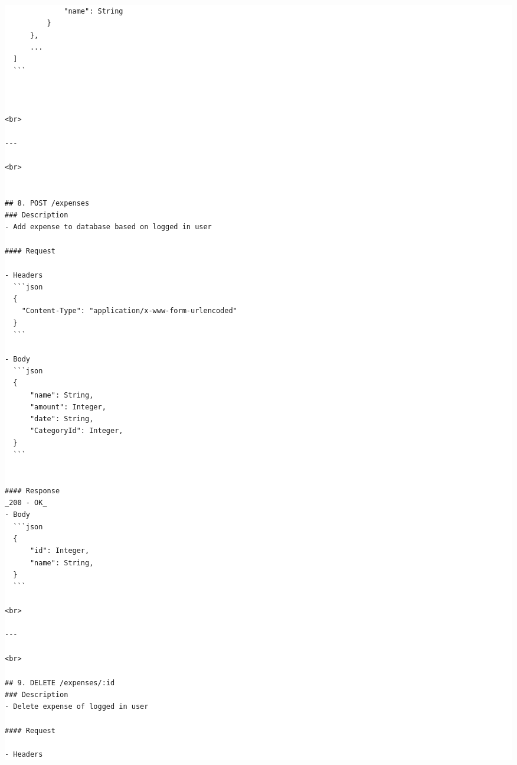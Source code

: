   ```
                "name": String
            }
        },
        ...
    ]
    ```



 <br> 

---

 <br> 


## 8. POST /expenses
### Description
- Add expense to database based on logged in user

#### Request

- Headers
    ```json
    {
      "Content-Type": "application/x-www-form-urlencoded"
    }
    ```

- Body 
    ```json
    {
        "name": String,
        "amount": Integer,
        "date": String,
        "CategoryId": Integer,
    }
    ```


#### Response
_200 - OK_
- Body
    ```json
    {
        "id": Integer,
        "name": String,
    }
    ```

 <br> 

---

 <br> 

## 9. DELETE /expenses/:id
### Description
- Delete expense of logged in user

#### Request

- Headers
  ```